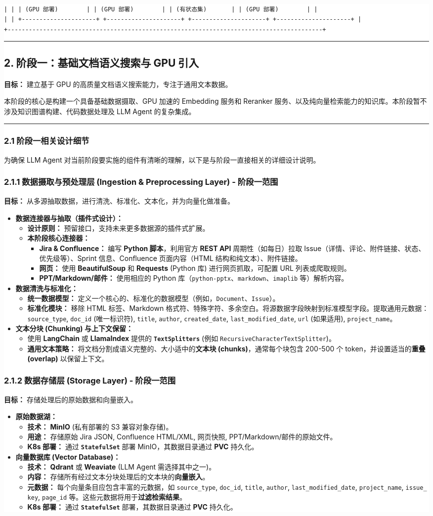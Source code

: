 ```
| | | (GPU 部署)        | | (GPU 部署)        | | (有状态集)       | | (GPU 部署)        | |
| | +---------------------+ +---------------------+ +---------------------+ +---------------------+ |
+-----------------------------------------------------------------------------------------+
```

-----

## 2\. 阶段一：基础文档语义搜索与 GPU 引入

**目标：** 建立基于 GPU 的高质量文档语义搜索能力，专注于通用文本数据。

本阶段的核心是构建一个具备基础数据摄取、GPU 加速的 Embedding 服务和 Reranker 服务、以及纯向量检索能力的知识库。本阶段暂不涉及知识图谱构建、代码数据处理及 LLM Agent 的复杂集成。

-----

### 2.1 阶段一相关设计细节

为确保 LLM Agent 对当前阶段要实施的组件有清晰的理解，以下是与阶段一直接相关的详细设计说明。

### 2.1.1 数据摄取与预处理层 (Ingestion & Preprocessing Layer) - 阶段一范围

**目标：** 从多源抽取数据，进行清洗、标准化、文本化，并为向量化做准备。

  * **数据连接器与抽取（插件式设计）：**
      * **设计原则：** 预留接口，支持未来更多数据源的插件式扩展。
      * **本阶段核心连接器：**
          * **Jira & Confluence：** 编写 **Python 脚本**，利用官方 **REST API** 周期性（如每日）拉取 Issue（详情、评论、附件链接、状态、优先级等）、Sprint 信息、Confluence 页面内容（HTML 结构和纯文本）、附件链接。
          * **网页：** 使用 **BeautifulSoup** 和 **Requests** (Python 库) 进行网页抓取，可配置 URL 列表或爬取规则。
          * **PPT/Markdown/邮件：** 使用相应的 Python 库（`python-pptx`、`markdown`、`imaplib` 等）解析内容。
  * **数据清洗与标准化：**
      * **统一数据模型：** 定义一个核心的、标准化的数据模型（例如，`Document`、`Issue`）。
      * **标准化模块：** 移除 HTML 标签、Markdown 格式符、特殊字符、多余空白。将源数据字段映射到标准模型字段。提取通用元数据：`source_type`, `doc_id` (唯一标识符), `title`, `author`, `created_date`, `last_modified_date`, `url` (如果适用), `project_name`。
  * **文本分块 (Chunking) 与上下文保留：**
      * 使用 **LangChain** 或 **LlamaIndex** 提供的 **`TextSplitters`** (例如 `RecursiveCharacterTextSplitter`)。
      * **通用文本策略：** 将文档分割成语义完整的、大小适中的**文本块 (chunks)**，通常每个块包含 200-500 个 token，并设置适当的**重叠 (overlap)** 以保留上下文。

### 2.1.2 数据存储层 (Storage Layer) - 阶段一范围

**目标：** 存储处理后的原始数据和向量嵌入。

  * **原始数据湖：**
      * **技术：** **MinIO** (私有部署的 S3 兼容对象存储)。
      * **用途：** 存储原始 Jira JSON, Confluence HTML/XML, 网页快照, PPT/Markdown/邮件的原始文件。
      * **K8s 部署：** 通过 **`StatefulSet`** 部署 MinIO，其数据目录通过 **PVC** 持久化。
  * **向量数据库 (Vector Database)：**
      * **技术：** **Qdrant** 或 **Weaviate** (LLM Agent 需选择其中之一)。
      * **内容：** 存储所有经过文本分块处理后的文本块的**向量嵌入**。
      * **元数据：** 每个向量条目应包含丰富的元数据，如 `source_type`, `doc_id`, `title`, `author`, `last_modified_date`, `project_name`, `issue_key`, `page_id` 等。这些元数据将用于**过滤检索结果**。
      * **K8s 部署：** 通过 **`StatefulSet`** 部署，其数据目录通过 **PVC** 持久化。
